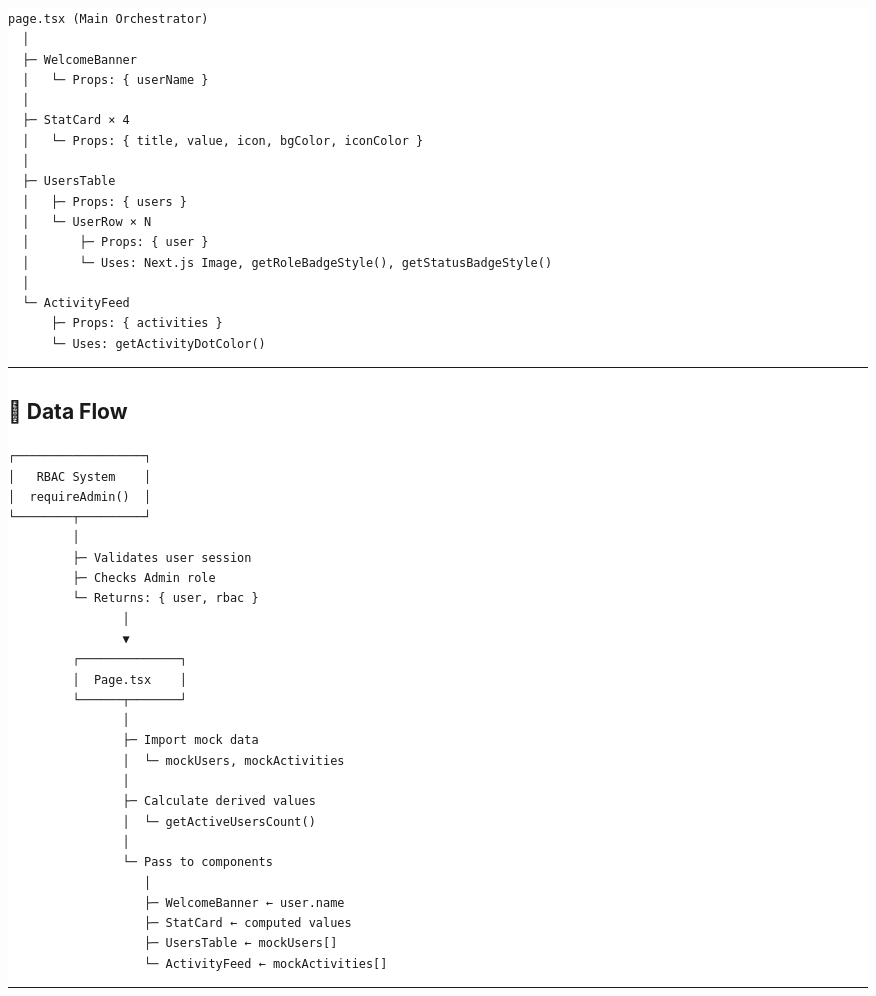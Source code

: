 ```
page.tsx (Main Orchestrator)
  │
  ├─ WelcomeBanner
  │   └─ Props: { userName }
  │
  ├─ StatCard × 4
  │   └─ Props: { title, value, icon, bgColor, iconColor }
  │
  ├─ UsersTable
  │   ├─ Props: { users }
  │   └─ UserRow × N
  │       ├─ Props: { user }
  │       └─ Uses: Next.js Image, getRoleBadgeStyle(), getStatusBadgeStyle()
  │
  └─ ActivityFeed
      ├─ Props: { activities }
      └─ Uses: getActivityDotColor()
```

---

## 🔄 Data Flow

```
┌──────────────────┐
│   RBAC System    │
│  requireAdmin()  │
└────────┬─────────┘
         │
         ├─ Validates user session
         ├─ Checks Admin role
         └─ Returns: { user, rbac }
                │
                ▼
         ┌──────────────┐
         │  Page.tsx    │
         └──────┬───────┘
                │
                ├─ Import mock data
                │  └─ mockUsers, mockActivities
                │
                ├─ Calculate derived values
                │  └─ getActiveUsersCount()
                │
                └─ Pass to components
                   │
                   ├─ WelcomeBanner ← user.name
                   ├─ StatCard ← computed values
                   ├─ UsersTable ← mockUsers[]
                   └─ ActivityFeed ← mockActivities[]
```

---